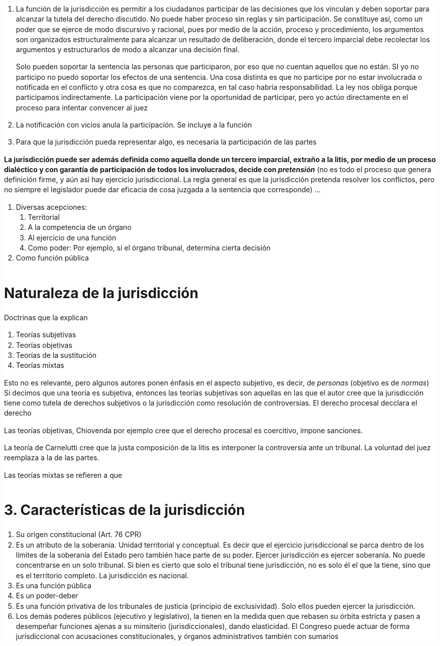 1. La función de la jurisdicción es permitir a los ciudadanos participar de las decisiones que los vinculan y deben soportar para alcanzar la tutela del derecho discutido. No puede haber proceso sin reglas y sin participación. Se constituye así, como un poder que se ejerce de modo discursivo y racional, pues por medio de la acción, proceso y procedimiento, los argumentos son organizados estructuralmente para alcanzar un resultado de deliberación, donde el tercero imparcial debe recolectar los argumentos y estructurarlos de modo a alcanzar una decisión final.
   
   Solo pueden soportar la sentencia las personas que participaron, por eso que no cuentan aquellos que no están. SI yo no participo no puedo soportar los efectos de una sentencia. Una cosa distinta es que no participe por no estar involucrada o notificada en el conflicto y otra cosa es que no comparezca, en tal caso habría responsabilidad. La ley nos obliga porque participamos indirectamente. La participación viene por la oportunidad de participar, pero yo actúo directamente en el proceso para intentar convencer al juez
2. La notificación con vicios anula la participación. Se incluye a la función
3. Para que la jurisdicción pueda representar algo, es necesaria la participación de las partes

**La jurisdicción puede ser además definida como aquella donde un tercero imparcial, extraño a la litis, por medio de un proceso dialéctico y con garantía de participación de todos los involucrados, decide con *pretensión*** (no es todo el proceso que genera definición firme, y aún así hay ejercicio jurisdiccional. La regla general es que la jurisdicción pretenda resolver los conflictos, pero no siempre el legislador puede dar eficacia de cosa juzgada a la sentencia que corresponde) ...

1. Diversas acepciones:
	1. Territorial
	2. A la competencia de un órgano
	3. Al ejercicio de una función
	4. Como poder: Por ejemplo, si el órgano tribunal, determina cierta decisión
2. Como función pública
# Naturaleza de la jurisdicción

Doctrinas que la explican
1. Teorías subjetivas
2. Teorías objetivas
3. Teorías de la sustitución
4. Teorías mixtas

Esto no es relevante, pero algunos autores ponen énfasis en el aspecto subjetivo, es decir, de *personas* (objetivo es de *normas*) Si decimos que una teoría es subjetiva, entonces las teorías subjetivas son aquellas en las que el autor cree que la jurisdicción tiene como tutela de derechos subjetivos o la jurisdicción como resolución de controversias. El derecho procesal decclara el derecho

Las teorías objetivas, Chiovenda por ejemplo cree que el derecho procesal es coercitivo, impone sanciones.

La teoría de Carnelutti cree que la justa composición de la litis es interponer la controversia ante un tribunal. La voluntad del juez reemplaza a la de las partes.

Las teorías mixtas se refieren a que 

# 3. Características de la jurisdicción

1. Su origen constitucional (Art. 76 CPR)
2. Es un atributo de la soberanía. Unidad territorial y conceptual. Es decir que el ejercicio jurisdiccional se parca dentro de los límites de la soberanía del Estado pero también hace parte de su poder. Ejercer jurisdicción es ejercer soberanía. No puede concentrarse en un solo tribunal. Si bien es cierto que solo el tribunal tiene jurisdicción, no es solo él el que la tiene, sino que es el territorio completo. La jurisdicción es nacional. 
3. Es una función pública
4. Es un poder-deber
5. Es una función privativa de los tribunales de justicia (principio de exclusividad). Solo ellos pueden ejercer la jurisdicción.
6. Los demás poderes públicos (ejecutivo y legislativo), la tienen en la medida quen que rebasen su órbita estricta y pasen a desempeñar funciones ajenas a su minsiterio (jurisdiccionales), dando elasticidad. El Congreso puede actuar de forma jurisdiccional con acusaciones constitucionales, y órganos administrativos también con sumarios